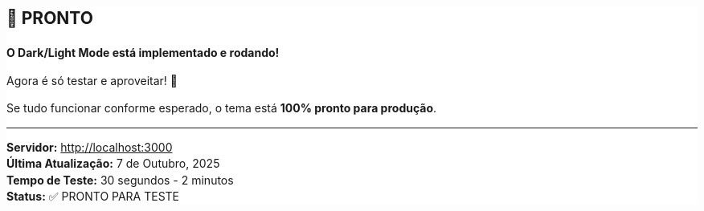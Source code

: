 
## 🎉 PRONTO

**O Dark/Light Mode está implementado e rodando!**

Agora é só testar e aproveitar! 🚀

Se tudo funcionar conforme esperado, o tema está **100% pronto para produção**.

---

**Servidor:** <http://localhost:3000>  
**Última Atualização:** 7 de Outubro, 2025  
**Tempo de Teste:** 30 segundos - 2 minutos  
**Status:** ✅ PRONTO PARA TESTE
